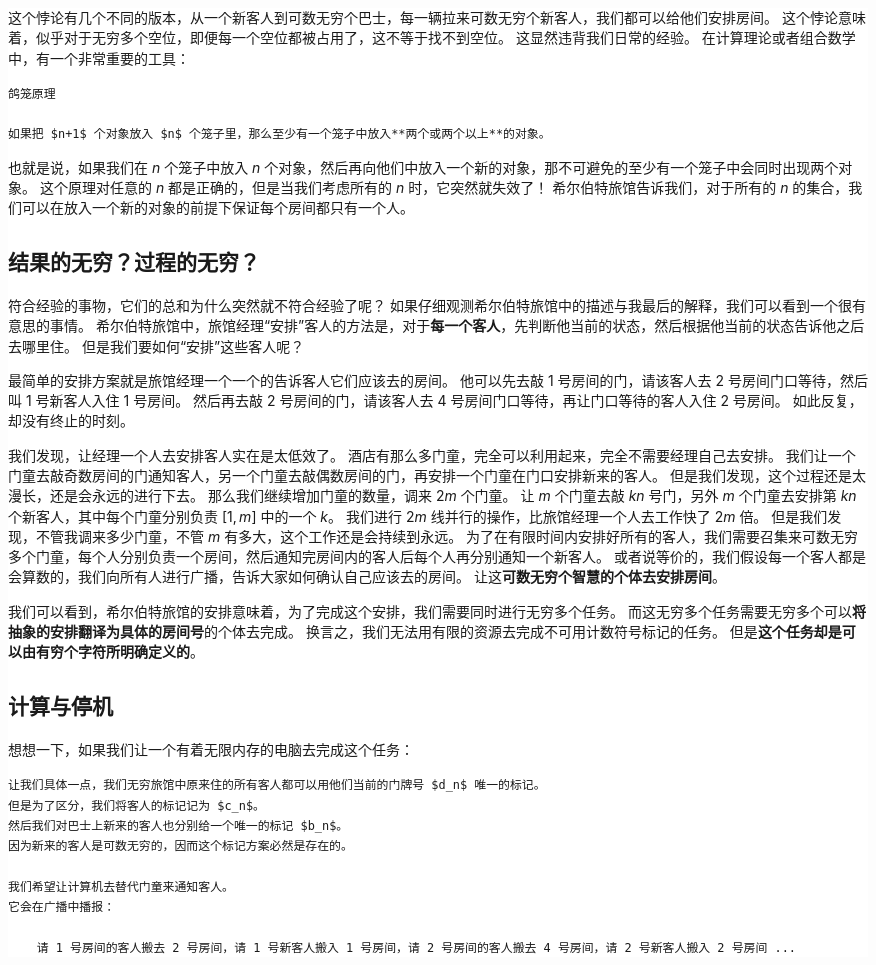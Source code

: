这个悖论有几个不同的版本，从一个新客人到可数无穷个巴士，每一辆拉来可数无穷个新客人，我们都可以给他们安排房间。
这个悖论意味着，似乎对于无穷多个空位，即便每一个空位都被占用了，这不等于找不到空位。
这显然违背我们日常的经验。
在计算理论或者组合数学中，有一个非常重要的工具：

``` abstract*
鸽笼原理

如果把 $n+1$ 个对象放入 $n$ 个笼子里，那么至少有一个笼子中放入**两个或两个以上**的对象。
```

也就是说，如果我们在 $n$ 个笼子中放入 $n$ 个对象，然后再向他们中放入一个新的对象，那不可避免的至少有一个笼子中会同时出现两个对象。
这个原理对任意的 $n$ 都是正确的，但是当我们考虑所有的 $n$ 时，它突然就失效了！
希尔伯特旅馆告诉我们，对于所有的 $n$ 的集合，我们可以在放入一个新的对象的前提下保证每个房间都只有一个人。

## 结果的无穷？过程的无穷？

符合经验的事物，它们的总和为什么突然就不符合经验了呢？
如果仔细观测希尔伯特旅馆中的描述与我最后的解释，我们可以看到一个很有意思的事情。
希尔伯特旅馆中，旅馆经理“安排”客人的方法是，对于**每一个客人**，先判断他当前的状态，然后根据他当前的状态告诉他之后去哪里住。
但是我们要如何“安排”这些客人呢？

最简单的安排方案就是旅馆经理一个一个的告诉客人它们应该去的房间。
他可以先去敲 $1$ 号房间的门，请该客人去 $2$ 号房间门口等待，然后叫 $1$ 号新客人入住 $1$ 号房间。
然后再去敲 $2$ 号房间的门，请该客人去 $4$ 号房间门口等待，再让门口等待的客人入住 $2$ 号房间。
如此反复，却没有终止的时刻。

我们发现，让经理一个人去安排客人实在是太低效了。
酒店有那么多门童，完全可以利用起来，完全不需要经理自己去安排。
我们让一个门童去敲奇数房间的门通知客人，另一个门童去敲偶数房间的门，再安排一个门童在门口安排新来的客人。
但是我们发现，这个过程还是太漫长，还是会永远的进行下去。
那么我们继续增加门童的数量，调来 $2m$ 个门童。
让 $m$ 个门童去敲 $kn$ 号门，另外 $m$ 个门童去安排第 $kn$ 个新客人，其中每个门童分别负责 $[1,m]$ 中的一个 $k$。
我们进行 $2m$ 线并行的操作，比旅馆经理一个人去工作快了 $2m$ 倍。
但是我们发现，不管我调来多少门童，不管 $m$ 有多大，这个工作还是会持续到永远。
为了在有限时间内安排好所有的客人，我们需要召集来可数无穷多个门童，每个人分别负责一个房间，然后通知完房间内的客人后每个人再分别通知一个新客人。
或者说等价的，我们假设每一个客人都是会算数的，我们向所有人进行广播，告诉大家如何确认自己应该去的房间。
让这**可数无穷个智慧的个体去安排房间**。

我们可以看到，希尔伯特旅馆的安排意味着，为了完成这个安排，我们需要同时进行无穷多个任务。
而这无穷多个任务需要无穷多个可以**将抽象的安排翻译为具体的房间号**的个体去完成。
换言之，我们无法用有限的资源去完成不可用计数符号标记的任务。
但是**这个任务却是可以由有穷个字符所明确定义的**。

## 计算与停机

想想一下，如果我们让一个有着无限内存的电脑去完成这个任务：

``` abstract
让我们具体一点，我们无穷旅馆中原来住的所有客人都可以用他们当前的门牌号 $d_n$ 唯一的标记。
但是为了区分，我们将客人的标记记为 $c_n$。
然后我们对巴士上新来的客人也分别给一个唯一的标记 $b_n$。
因为新来的客人是可数无穷的，因而这个标记方案必然是存在的。

我们希望让计算机去替代门童来通知客人。
它会在广播中播报：

    请 1 号房间的客人搬去 2 号房间，请 1 号新客人搬入 1 号房间，请 2 号房间的客人搬去 4 号房间，请 2 号新客人搬入 2 号房间 ...
```
